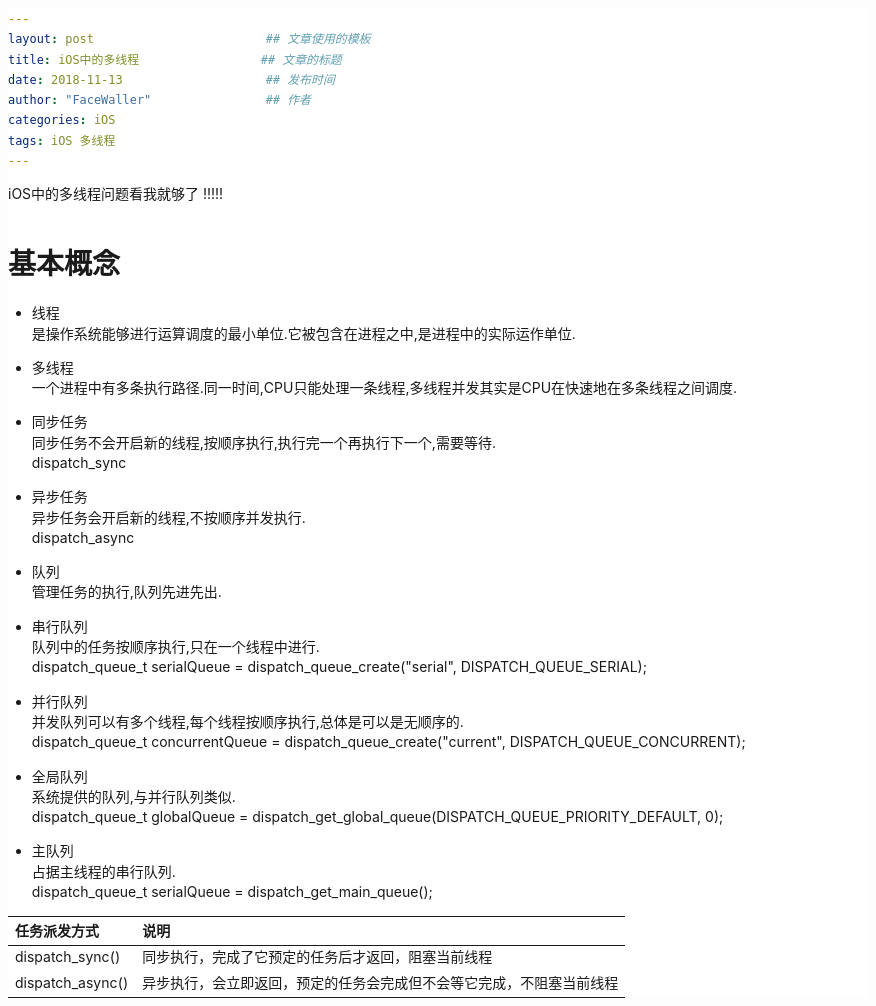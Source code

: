 ```yaml
---
layout: post                        ## 文章使用的模板
title: iOS中的多线程  				## 文章的标题
date: 2018-11-13					## 发布时间
author: "FaceWaller"                ## 作者
categories: iOS
tags: iOS 多线程
---
```


iOS中的多线程问题看我就够了 !!!!!

# 基本概念


- 线程  
是操作系统能够进行运算调度的最小单位.它被包含在进程之中,是进程中的实际运作单位.

- 多线程  
一个进程中有多条执行路径.同一时间,CPU只能处理一条线程,多线程并发其实是CPU在快速地在多条线程之间调度.

- 同步任务  
同步任务不会开启新的线程,按顺序执行,执行完一个再执行下一个,需要等待.  
dispatch_sync

- 异步任务  
异步任务会开启新的线程,不按顺序并发执行.  
dispatch_async

- 队列  
管理任务的执行,队列先进先出.

- 串行队列  
队列中的任务按顺序执行,只在一个线程中进行.  
dispatch_queue_t serialQueue = dispatch_queue_create("serial", DISPATCH_QUEUE_SERIAL);


- 并行队列  
并发队列可以有多个线程,每个线程按顺序执行,总体是可以是无顺序的.  
dispatch_queue_t concurrentQueue = dispatch_queue_create("current", DISPATCH_QUEUE_CONCURRENT);
    
- 全局队列  
系统提供的队列,与并行队列类似.  
dispatch_queue_t globalQueue = dispatch_get_global_queue(DISPATCH_QUEUE_PRIORITY_DEFAULT, 0);


- 主队列  
占据主线程的串行队列.  
dispatch_queue_t serialQueue = dispatch_get_main_queue();

| 任务派发方式 		| 说明  |  
| :--------   		| :-----|
| dispatch_sync() 	| 同步执行，完成了它预定的任务后才返回，阻塞当前线程     			 |
| dispatch_async()	| 异步执行，会立即返回，预定的任务会完成但不会等它完成，不阻塞当前线程   |
